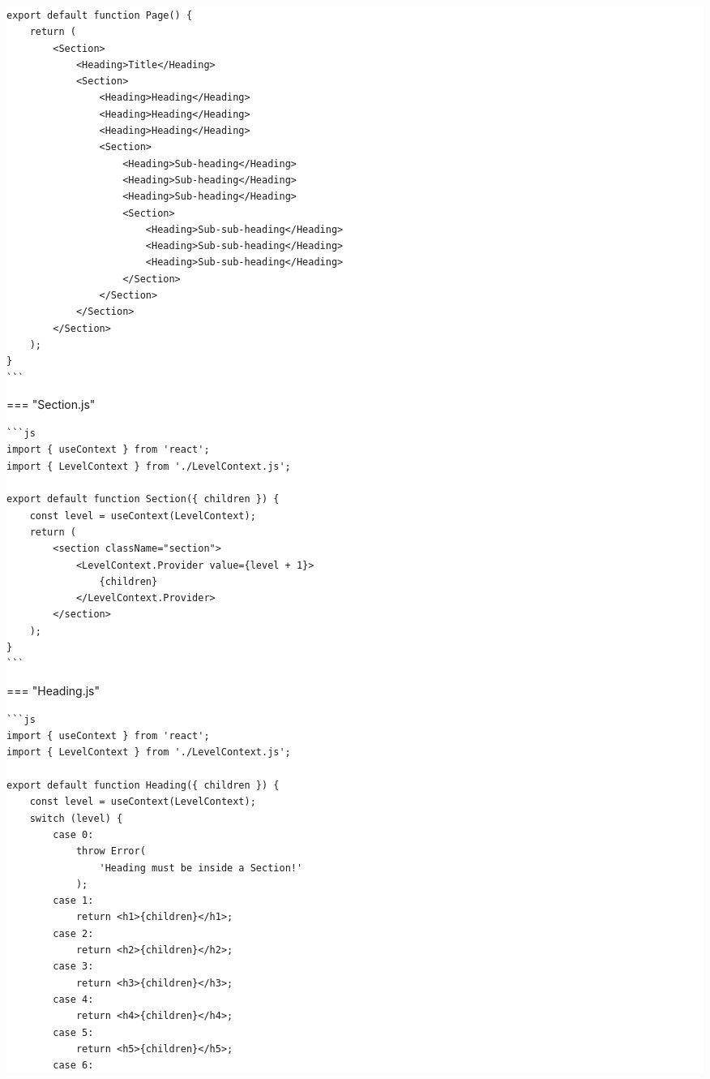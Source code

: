     export default function Page() {
    	return (
    		<Section>
    			<Heading>Title</Heading>
    			<Section>
    				<Heading>Heading</Heading>
    				<Heading>Heading</Heading>
    				<Heading>Heading</Heading>
    				<Section>
    					<Heading>Sub-heading</Heading>
    					<Heading>Sub-heading</Heading>
    					<Heading>Sub-heading</Heading>
    					<Section>
    						<Heading>Sub-sub-heading</Heading>
    						<Heading>Sub-sub-heading</Heading>
    						<Heading>Sub-sub-heading</Heading>
    					</Section>
    				</Section>
    			</Section>
    		</Section>
    	);
    }
    ```

=== "Section.js"

    ```js
    import { useContext } from 'react';
    import { LevelContext } from './LevelContext.js';

    export default function Section({ children }) {
    	const level = useContext(LevelContext);
    	return (
    		<section className="section">
    			<LevelContext.Provider value={level + 1}>
    				{children}
    			</LevelContext.Provider>
    		</section>
    	);
    }
    ```

=== "Heading.js"

    ```js
    import { useContext } from 'react';
    import { LevelContext } from './LevelContext.js';

    export default function Heading({ children }) {
    	const level = useContext(LevelContext);
    	switch (level) {
    		case 0:
    			throw Error(
    				'Heading must be inside a Section!'
    			);
    		case 1:
    			return <h1>{children}</h1>;
    		case 2:
    			return <h2>{children}</h2>;
    		case 3:
    			return <h3>{children}</h3>;
    		case 4:
    			return <h4>{children}</h4>;
    		case 5:
    			return <h5>{children}</h5>;
    		case 6: